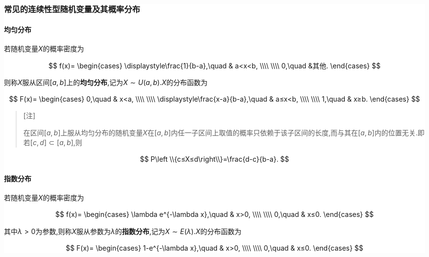 ### 常见的连续性型随机变量及其概率分布  

#### 均匀分布  

若随机变量$X$的概率密度为

$$
f(x)= \begin{cases}
\displaystyle\frac{1}{b-a},\quad & a<x<b, \\\\
\\\\
0,\quad &其他.
\end{cases}  
$$

则称$X$服从区间$[a,b]$上的**均匀分布**,记为$X\sim U(a,b)$.$X$的分布函数为

$$
F(x)= \begin{cases}
0,\quad & x<a, \\\\
\\\\
\displaystyle\frac{x-a}{b-a},\quad & a≤x<b, \\\\
\\\\
1,\quad & x≥b.
\end{cases}  
$$

> [注]  
>
> 在区间$[a,b]$上服从均匀分布的随机变量$X$在$[a,b]$内任一子区间上取值的概率只依赖于该子区间的长度,而与其在$[a,b]$内的位置无关.即若$[c,d]\subset[a,b]$,则

$$
P\left \\{c≤X≤d\right\\}=\frac{d-c}{b-a}.
$$

#### 指数分布 

若随机变量$X$的概率密度为

$$
f(x)= \begin{cases}
\lambda e^{-\lambda x},\quad & x>0, \\\\
\\\\
0,\quad & x≤0.
\end{cases} 
$$

其中$\lambda>0$为参数,则称$X$服从参数为$\lambda$的**指数分布**,记为$X\sim E(\lambda)$.$X$的分布函数为

$$
F(x)= \begin{cases}
1-e^{-\lambda x},\quad & x>0, \\\\
\\\\
0,\quad & x≤0.
\end{cases} 
$$
